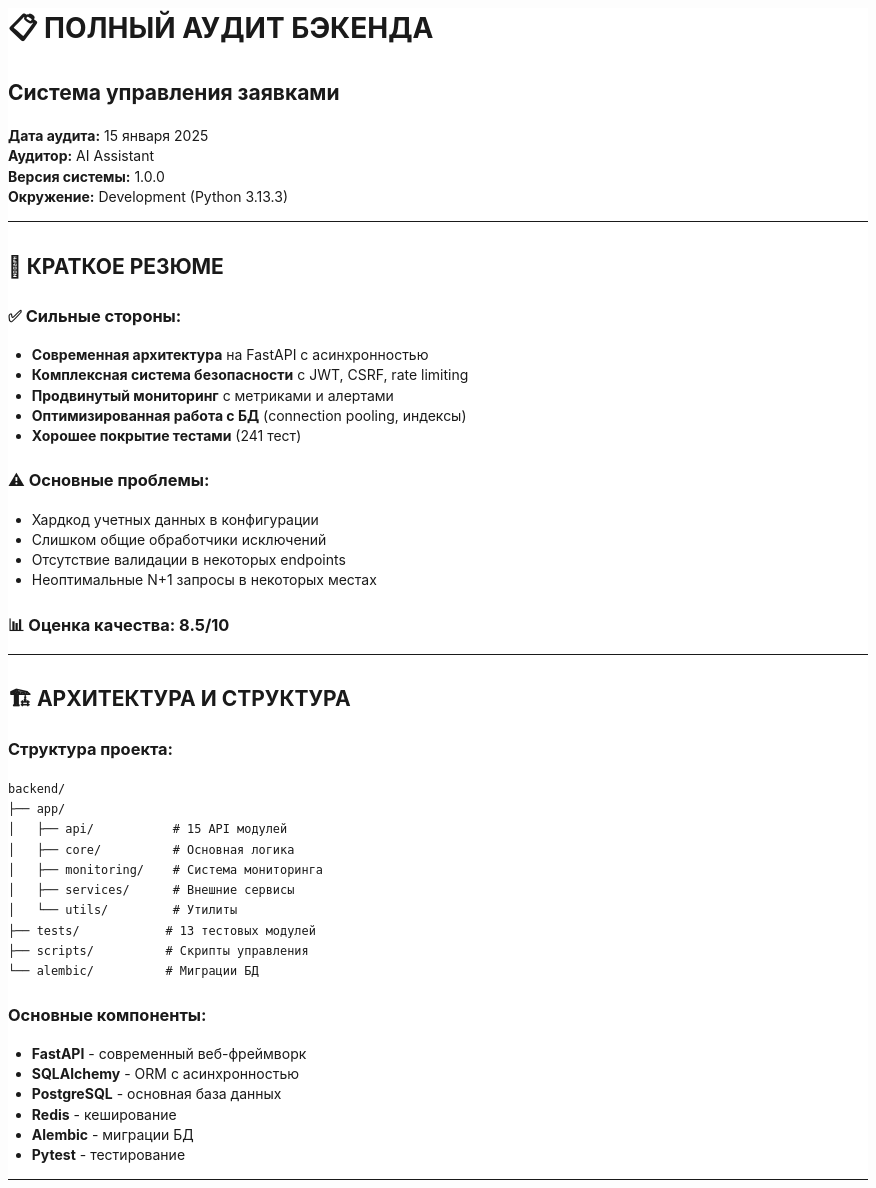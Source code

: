# 📋 ПОЛНЫЙ АУДИТ БЭКЕНДА
## Система управления заявками

**Дата аудита:** 15 января 2025  
**Аудитор:** AI Assistant  
**Версия системы:** 1.0.0  
**Окружение:** Development (Python 3.13.3)

---

## 🎯 КРАТКОЕ РЕЗЮМЕ

### ✅ Сильные стороны:
- **Современная архитектура** на FastAPI с асинхронностью
- **Комплексная система безопасности** с JWT, CSRF, rate limiting
- **Продвинутый мониторинг** с метриками и алертами
- **Оптимизированная работа с БД** (connection pooling, индексы)
- **Хорошее покрытие тестами** (241 тест)

### ⚠️ Основные проблемы:
- Хардкод учетных данных в конфигурации
- Слишком общие обработчики исключений
- Отсутствие валидации в некоторых endpoints
- Неоптимальные N+1 запросы в некоторых местах

### 📊 Оценка качества: **8.5/10**

---

## 🏗️ АРХИТЕКТУРА И СТРУКТУРА

### Структура проекта:
```
backend/
├── app/
│   ├── api/           # 15 API модулей
│   ├── core/          # Основная логика
│   ├── monitoring/    # Система мониторинга
│   ├── services/      # Внешние сервисы
│   └── utils/         # Утилиты
├── tests/            # 13 тестовых модулей
├── scripts/          # Скрипты управления
└── alembic/          # Миграции БД
```

### Основные компоненты:
- **FastAPI** - современный веб-фреймворк
- **SQLAlchemy** - ORM с асинхронностью
- **PostgreSQL** - основная база данных
- **Redis** - кеширование
- **Alembic** - миграции БД
- **Pytest** - тестирование

---